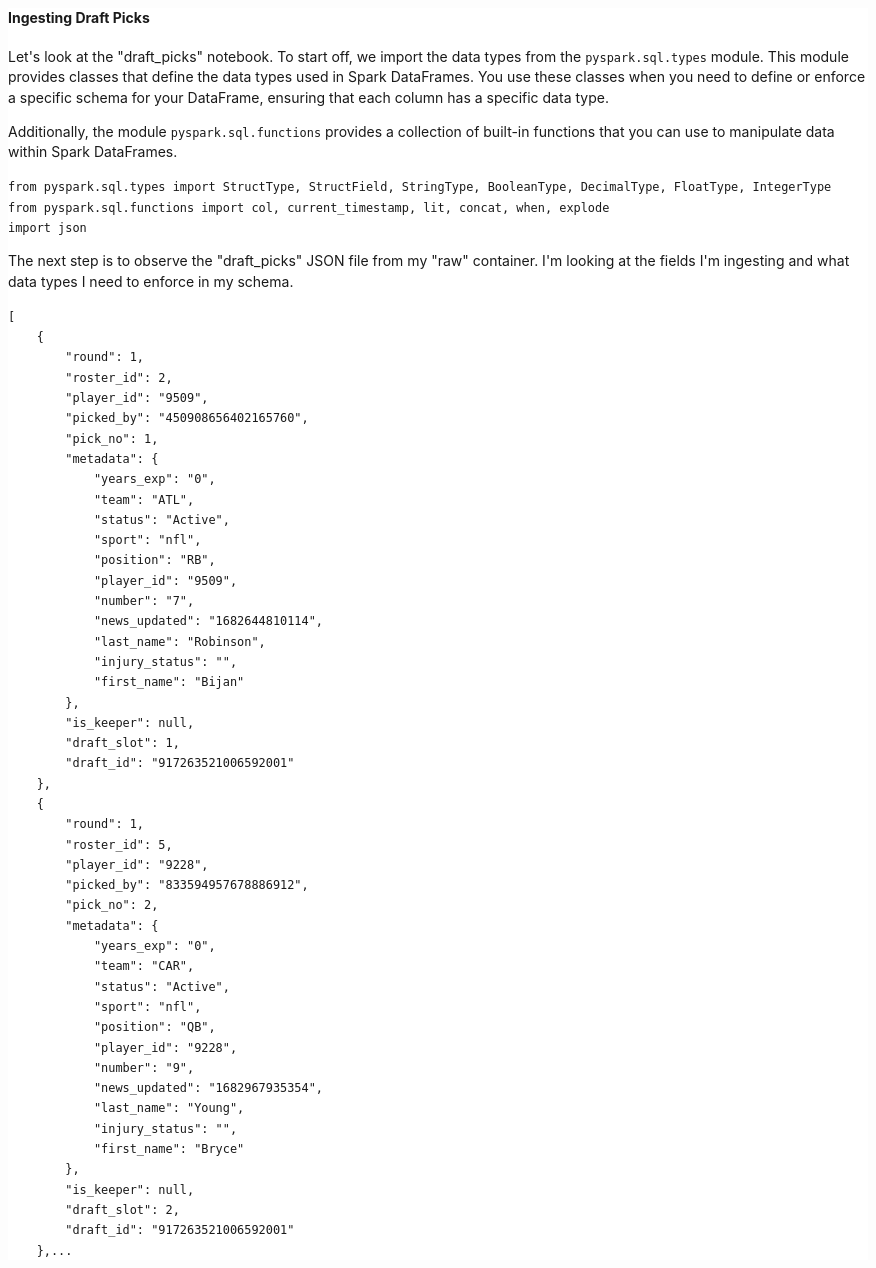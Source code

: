 #### Ingesting Draft Picks
Let's look at the "draft_picks" notebook. To start off, we import the data types from the `pyspark.sql.types` module. This module provides classes that define the data types used in Spark DataFrames. You use these classes when you need to define or enforce a specific schema for your DataFrame, ensuring that each column has a specific data type.

Additionally, the module `pyspark.sql.functions` provides a collection of built-in functions that you can use to manipulate data within Spark DataFrames.
```
from pyspark.sql.types import StructType, StructField, StringType, BooleanType, DecimalType, FloatType, IntegerType
from pyspark.sql.functions import col, current_timestamp, lit, concat, when, explode
import json
```

The next step is to observe the "draft_picks" JSON file from my "raw" container. I'm looking at the fields I'm ingesting and what data types I need to enforce in my schema.
```
[
    {
        "round": 1,
        "roster_id": 2,
        "player_id": "9509",
        "picked_by": "450908656402165760",
        "pick_no": 1,
        "metadata": {
            "years_exp": "0",
            "team": "ATL",
            "status": "Active",
            "sport": "nfl",
            "position": "RB",
            "player_id": "9509",
            "number": "7",
            "news_updated": "1682644810114",
            "last_name": "Robinson",
            "injury_status": "",
            "first_name": "Bijan"
        },
        "is_keeper": null,
        "draft_slot": 1,
        "draft_id": "917263521006592001"
    },
    {
        "round": 1,
        "roster_id": 5,
        "player_id": "9228",
        "picked_by": "833594957678886912",
        "pick_no": 2,
        "metadata": {
            "years_exp": "0",
            "team": "CAR",
            "status": "Active",
            "sport": "nfl",
            "position": "QB",
            "player_id": "9228",
            "number": "9",
            "news_updated": "1682967935354",
            "last_name": "Young",
            "injury_status": "",
            "first_name": "Bryce"
        },
        "is_keeper": null,
        "draft_slot": 2,
        "draft_id": "917263521006592001"
    },...
```